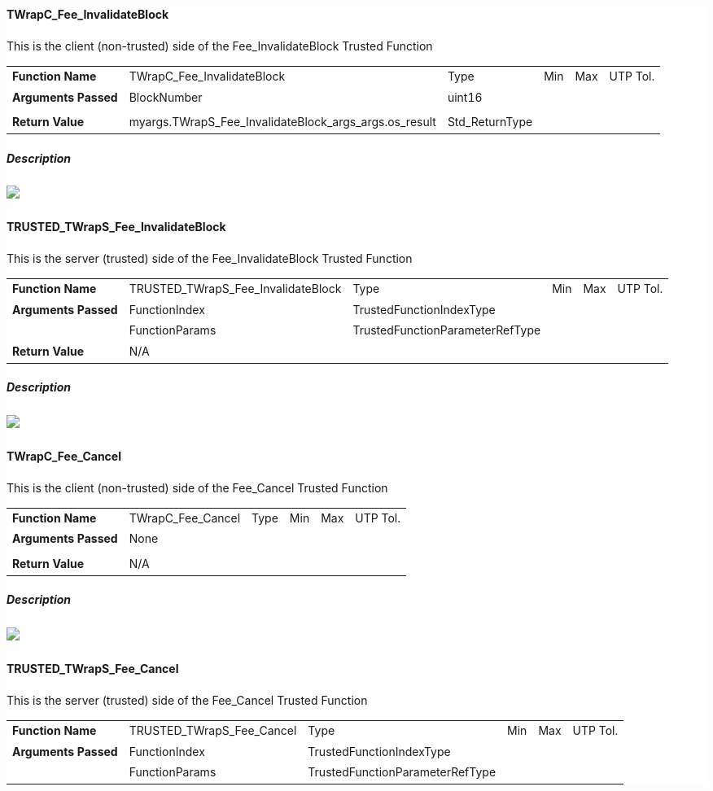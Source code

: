#### TWrapC_Fee_InvalidateBlock

This is the client (non-trusted) side of the Fee_InvalidateBlock Trusted
Function

|                      |                                                       |                |     |     |          |
|-------------|---------------------------------|-----------|------|------|------|
| **Function Name**    | TWrapC_Fee_InvalidateBlock                            | Type           | Min | Max | UTP Tol. |
| **Arguments Passed** | BlockNumber                                           | uint16         |     |     |          |
|                      |                                                       |                |     |     |          |
| **Return Value**     | myargs.TWrapS_Fee_InvalidateBlock_args_args.os_result | Std_ReturnType |     |     |          |

##### Description

![](ElectricPowerSteering_TMS570_CHRYSLER_LWR_website/docs/NvMMgr/doc/mediax/media/image11.emf)

#### TRUSTED_TWrapS_Fee_InvalidateBlock

This is the server (trusted) side of the Fee_InvalidateBlock Trusted
Function

|                      |                                    |                                 |     |     |          |
|-----------|-------------------------|---------------------|-----|------|------|
| **Function Name**    | TRUSTED_TWrapS_Fee_InvalidateBlock | Type                            | Min | Max | UTP Tol. |
| **Arguments Passed** | FunctionIndex                      | TrustedFunctionIndexType        |     |     |          |
|                      | FunctionParams                     | TrustedFunctionParameterRefType |     |     |          |
| **Return Value**     | N/A                                |                                 |     |     |          |

##### Description

![](ElectricPowerSteering_TMS570_CHRYSLER_LWR_website/docs/NvMMgr/doc/mediax/media/image12.emf)

#### TWrapC_Fee_Cancel

This is the client (non-trusted) side of the Fee_Cancel Trusted Function

|                      |                   |      |     |     |          |
|----------------------|-------------------|------|-----|-----|----------|
| **Function Name**    | TWrapC_Fee_Cancel | Type | Min | Max | UTP Tol. |
| **Arguments Passed** | None              |      |     |     |          |
|                      |                   |      |     |     |          |
| **Return Value**     | N/A               |      |     |     |          |

##### Description

![](ElectricPowerSteering_TMS570_CHRYSLER_LWR_website/docs/NvMMgr/doc/mediax/media/image13.emf)

#### TRUSTED_TWrapS_Fee_Cancel

This is the server (trusted) side of the Fee_Cancel Trusted Function

|                      |                           |                                 |     |     |          |
|------------|------------------------|---------------------|-----|------|------|
| **Function Name**    | TRUSTED_TWrapS_Fee_Cancel | Type                            | Min | Max | UTP Tol. |
| **Arguments Passed** | FunctionIndex             | TrustedFunctionIndexType        |     |     |          |
|                      | FunctionParams            | TrustedFunctionParameterRefType |     |     |          |